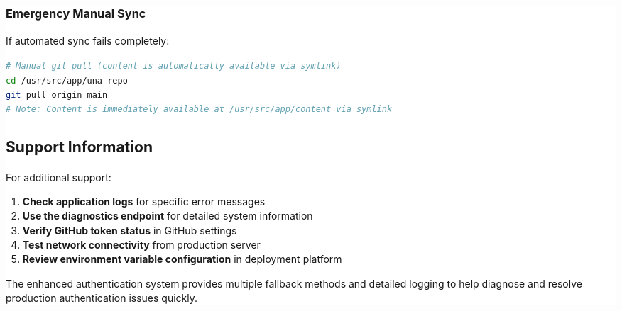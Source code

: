 ### Emergency Manual Sync

If automated sync fails completely:

```bash
# Manual git pull (content is automatically available via symlink)
cd /usr/src/app/una-repo
git pull origin main
# Note: Content is immediately available at /usr/src/app/content via symlink
```

## Support Information

For additional support:

1. **Check application logs** for specific error messages
2. **Use the diagnostics endpoint** for detailed system information
3. **Verify GitHub token status** in GitHub settings
4. **Test network connectivity** from production server
5. **Review environment variable configuration** in deployment platform

The enhanced authentication system provides multiple fallback methods and detailed logging to help diagnose and resolve production authentication issues quickly.
